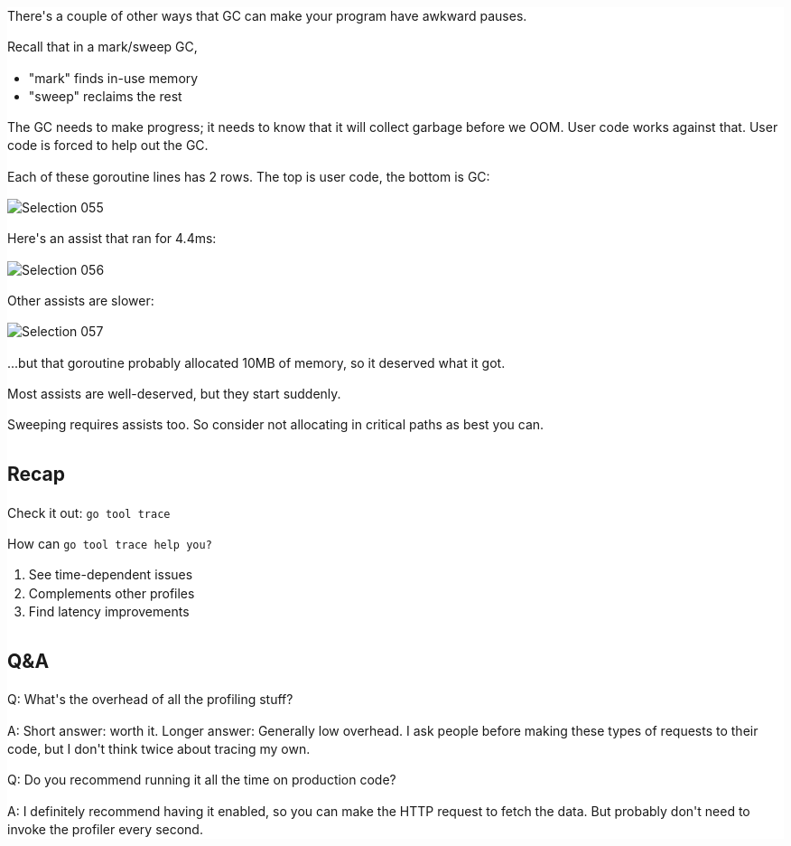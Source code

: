 There's a couple of other ways that GC can make your program have awkward pauses.

Recall that in a mark/sweep GC,
* "mark" finds in-use memory
* "sweep" reclaims the rest

The GC needs to make progress; it needs to know that it will collect garbage before we OOM. User code works against that. User code is forced to help out the GC.

Each of these goroutine lines has 2 rows. The top is user code, the bottom is GC:

![Selection 055](//images.contentful.com/le3mxztn6yoo/6mondzjgQ0oWgk2WyOm046/1b672b0b8ff75321b0c1778792b81241/Selection_055.png)


Here's an assist that ran for 4.4ms:

![Selection 056](//images.contentful.com/le3mxztn6yoo/59PzEvaVZKGuyYwCqU0EEO/c1d61a9b21f3e5887165ecfac05be0eb/Selection_056.png)


Other assists are slower:

![Selection 057](//images.contentful.com/le3mxztn6yoo/44NQsrYsusUuqaKUUgKGuI/cffe74043c0a6a67fdb2bc79636cd231/Selection_057.png)

...but that goroutine probably allocated 10MB of memory, so it deserved what it got.


Most assists are well-deserved, but they start suddenly.

Sweeping requires assists too. So consider not allocating in critical paths as best you can.

## Recap

Check it out: `go tool trace`

How can `go tool trace help you?`

1. See time-dependent issues
2. Complements other profiles
3. Find latency improvements


## Q&A




Q: What's the overhead of all the profiling stuff?

A: Short answer: worth it. Longer answer: Generally low overhead. I ask people before making these types of requests to their code, but I don't think twice about tracing my own.

Q: Do you recommend running it all the time on production code?

A: I definitely recommend having it enabled, so you can make the HTTP request to fetch the data. But probably don't need to invoke the profiler every second.
